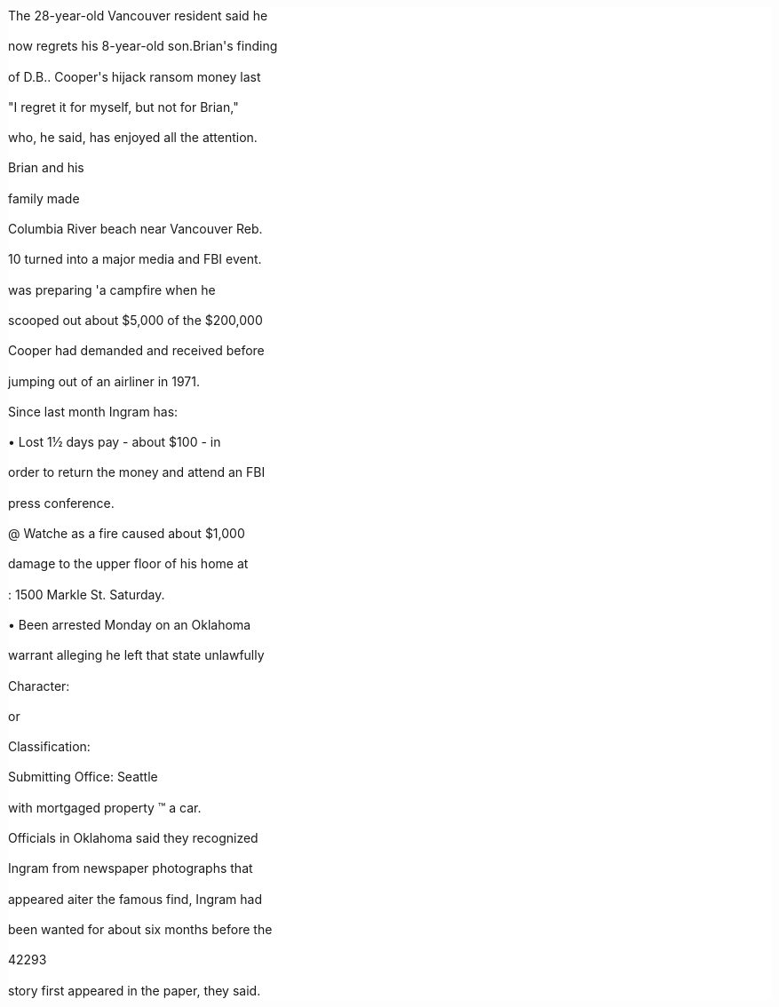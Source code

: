 The 28-year-old Vancouver resident said he

now regrets his 8-year-old son.Brian's finding

of D.B.. Cooper's hijack ransom money last

"I regret it for myself, but not for Brian,"

who, he said, has enjoyed all the attention.

Brian and his

family made

Columbia River beach near Vancouver Reb.

10 turned into a major media and FBI event.

was preparing 'a campfire when he

scooped out about $5,000 of the $200,000

Cooper had demanded and received before

jumping out of an airliner in 1971.

Since last month Ingram has:

• Lost 1½ days pay - about $100 - in

order to return the money and attend an FBI

press conference.

@ Watche as a fire caused about $1,000

damage to the upper floor of his home at

: 1500 Markle St. Saturday.

• Been arrested Monday on an Oklahoma

warrant alleging he left that state unlawfully

Character:

or

Classification:

Submitting Office: Seattle

with mortgaged property ™ a car.

Officials in Oklahoma said they recognized

Ingram from newspaper photographs that

appeared aiter the famous find, Ingram had

been wanted for about six months before the

42293

story first appeared in the paper, they said.
